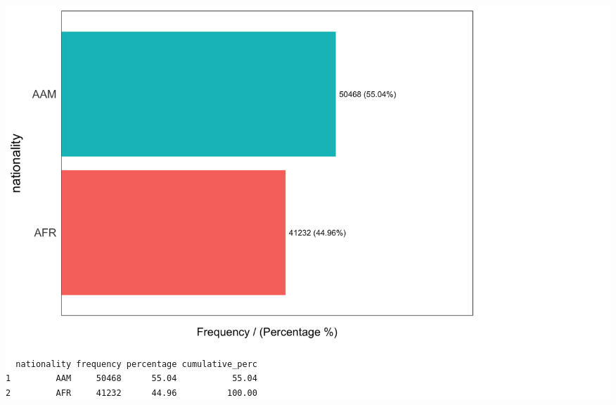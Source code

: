<img src="02_explore_visual_types_files/figure-html/prepare_df-2.png" width="672" />

```
  nationality frequency percentage cumulative_perc
1         AAM     50468      55.04           55.04
2         AFR     41232      44.96          100.00
```
